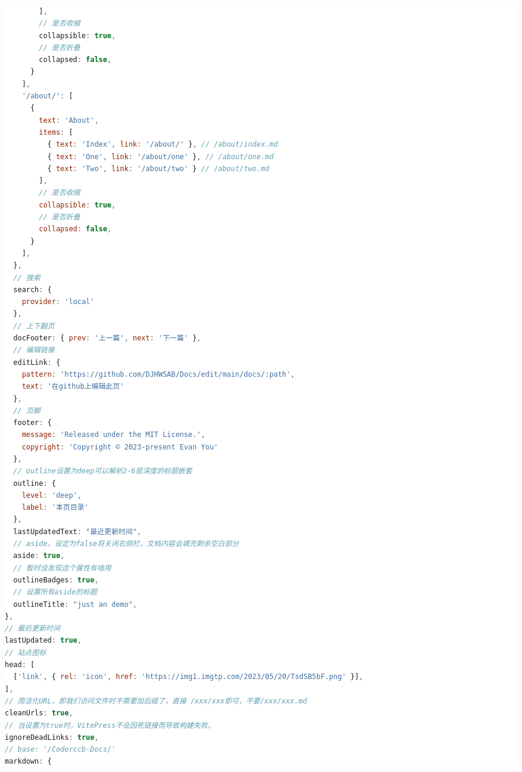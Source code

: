   ```js
          ],
          // 是否收缩
          collapsible: true,
          // 是否折叠
          collapsed: false,
        }
      ],
      '/about/': [
        {
          text: 'About',
          items: [
            { text: 'Index', link: '/about/' }, // /about/index.md
            { text: 'One', link: '/about/one' }, // /about/one.md
            { text: 'Two', link: '/about/two' } // /about/two.md
          ],
          // 是否收缩
          collapsible: true,
          // 是否折叠
          collapsed: false,
        }
      ],
    },
    // 搜索
    search: {
      provider: 'local'
    },
    // 上下翻页
    docFooter: { prev: '上一篇', next: '下一篇' },
    // 编辑链接
    editLink: {
      pattern: 'https://github.com/DJHWSAB/Docs/edit/main/docs/:path',
      text: '在github上编辑此页'
    },
    // 页脚
    footer: {
      message: 'Released under the MIT License.',
      copyright: 'Copyright © 2023-present Evan You'
    },
    // outline设置为deep可以解析2-6层深度的标题嵌套
    outline: {
      level: 'deep',
      label: '本页目录'
    },
    lastUpdatedText: "最近更新时间",
    // aside，设定为false将关闭右侧栏，文档内容会填充剩余空白部分
    aside: true,
    // 暂时没发现这个属性有啥用
    outlineBadges: true,
    // 设置所有aside的标题
    outlineTitle: "just an demo",
  },
  // 最后更新时间
  lastUpdated: true,
  // 站点图标
  head: [
    ['link', { rel: 'icon', href: 'https://img1.imgtp.com/2023/05/20/TsdSB5bF.png' }],
  ],
  // 简洁化URL，即我们访问文件时不需要加后缀了，直接 /xxx/xxx即可，不要/xxx/xxx.md
  cleanUrls: true,
  // 当设置为true时，VitePress不会因死链接而导致构建失败。
  ignoreDeadLinks: true,
  // base: '/Coderccb-Docs/'
  markdown: {
  ```